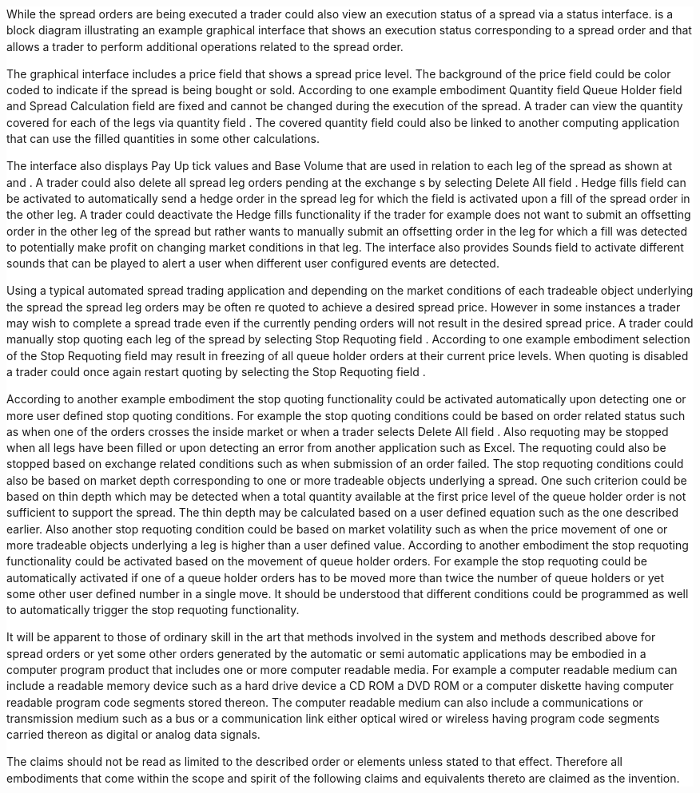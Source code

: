 While the spread orders are being executed a trader could also view an execution status of a spread via a status interface. is a block diagram illustrating an example graphical interface that shows an execution status corresponding to a spread order and that allows a trader to perform additional operations related to the spread order.

The graphical interface includes a price field that shows a spread price level. The background of the price field could be color coded to indicate if the spread is being bought or sold. According to one example embodiment Quantity field Queue Holder field and Spread Calculation field are fixed and cannot be changed during the execution of the spread. A trader can view the quantity covered for each of the legs via quantity field . The covered quantity field could also be linked to another computing application that can use the filled quantities in some other calculations.

The interface also displays Pay Up tick values and Base Volume that are used in relation to each leg of the spread as shown at and . A trader could also delete all spread leg orders pending at the exchange s by selecting Delete All field . Hedge fills field can be activated to automatically send a hedge order in the spread leg for which the field is activated upon a fill of the spread order in the other leg. A trader could deactivate the Hedge fills functionality if the trader for example does not want to submit an offsetting order in the other leg of the spread but rather wants to manually submit an offsetting order in the leg for which a fill was detected to potentially make profit on changing market conditions in that leg. The interface also provides Sounds field to activate different sounds that can be played to alert a user when different user configured events are detected.

Using a typical automated spread trading application and depending on the market conditions of each tradeable object underlying the spread the spread leg orders may be often re quoted to achieve a desired spread price. However in some instances a trader may wish to complete a spread trade even if the currently pending orders will not result in the desired spread price. A trader could manually stop quoting each leg of the spread by selecting Stop Requoting field . According to one example embodiment selection of the Stop Requoting field may result in freezing of all queue holder orders at their current price levels. When quoting is disabled a trader could once again restart quoting by selecting the Stop Requoting field .

According to another example embodiment the stop quoting functionality could be activated automatically upon detecting one or more user defined stop quoting conditions. For example the stop quoting conditions could be based on order related status such as when one of the orders crosses the inside market or when a trader selects Delete All field . Also requoting may be stopped when all legs have been filled or upon detecting an error from another application such as Excel. The requoting could also be stopped based on exchange related conditions such as when submission of an order failed. The stop requoting conditions could also be based on market depth corresponding to one or more tradeable objects underlying a spread. One such criterion could be based on thin depth which may be detected when a total quantity available at the first price level of the queue holder order is not sufficient to support the spread. The thin depth may be calculated based on a user defined equation such as the one described earlier. Also another stop requoting condition could be based on market volatility such as when the price movement of one or more tradeable objects underlying a leg is higher than a user defined value. According to another embodiment the stop requoting functionality could be activated based on the movement of queue holder orders. For example the stop requoting could be automatically activated if one of a queue holder orders has to be moved more than twice the number of queue holders or yet some other user defined number in a single move. It should be understood that different conditions could be programmed as well to automatically trigger the stop requoting functionality.

It will be apparent to those of ordinary skill in the art that methods involved in the system and methods described above for spread orders or yet some other orders generated by the automatic or semi automatic applications may be embodied in a computer program product that includes one or more computer readable media. For example a computer readable medium can include a readable memory device such as a hard drive device a CD ROM a DVD ROM or a computer diskette having computer readable program code segments stored thereon. The computer readable medium can also include a communications or transmission medium such as a bus or a communication link either optical wired or wireless having program code segments carried thereon as digital or analog data signals.

The claims should not be read as limited to the described order or elements unless stated to that effect. Therefore all embodiments that come within the scope and spirit of the following claims and equivalents thereto are claimed as the invention.

